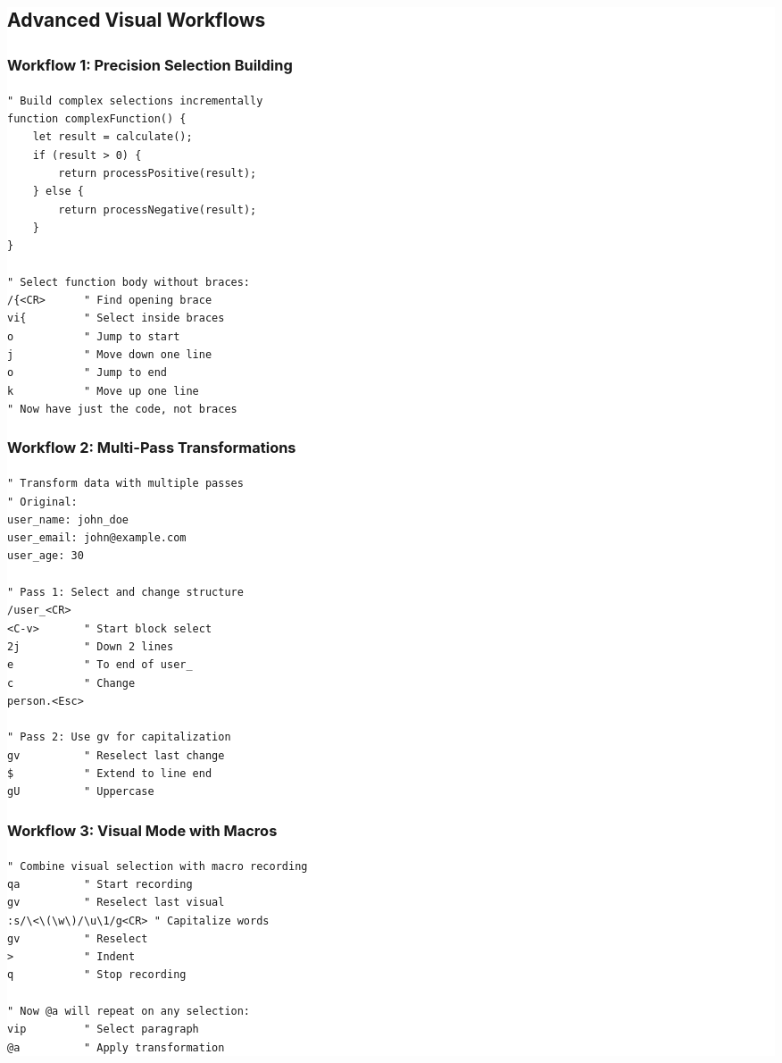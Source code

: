 ## Advanced Visual Workflows

### Workflow 1: Precision Selection Building

```vim
" Build complex selections incrementally
function complexFunction() {
    let result = calculate();
    if (result > 0) {
        return processPositive(result);
    } else {
        return processNegative(result);
    }
}

" Select function body without braces:
/{<CR>      " Find opening brace
vi{         " Select inside braces
o           " Jump to start
j           " Move down one line
o           " Jump to end
k           " Move up one line
" Now have just the code, not braces
```

### Workflow 2: Multi-Pass Transformations

```vim
" Transform data with multiple passes
" Original:
user_name: john_doe
user_email: john@example.com
user_age: 30

" Pass 1: Select and change structure
/user_<CR>
<C-v>       " Start block select
2j          " Down 2 lines
e           " To end of user_
c           " Change
person.<Esc>

" Pass 2: Use gv for capitalization
gv          " Reselect last change
$           " Extend to line end
gU          " Uppercase
```

### Workflow 3: Visual Mode with Macros

```vim
" Combine visual selection with macro recording
qa          " Start recording
gv          " Reselect last visual
:s/\<\(\w\)/\u\1/g<CR> " Capitalize words
gv          " Reselect
>           " Indent
q           " Stop recording

" Now @a will repeat on any selection:
vip         " Select paragraph
@a          " Apply transformation
```
